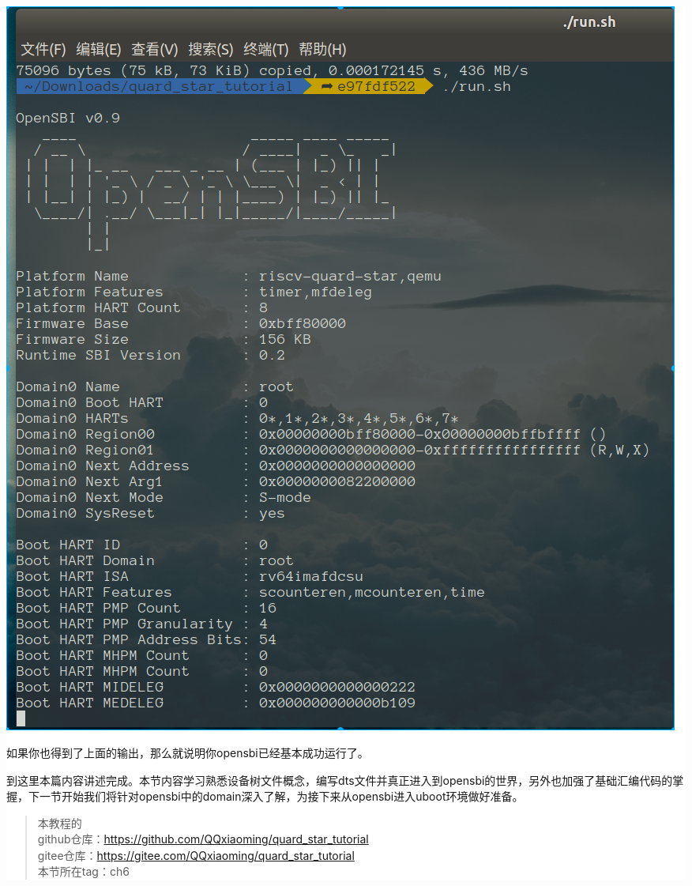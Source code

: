 ![ch6-0](./img/ch6-0.png)

如果你也得到了上面的输出，那么就说明你opensbi已经基本成功运行了。

到这里本篇内容讲述完成。本节内容学习熟悉设备树文件概念，编写dts文件并真正进入到opensbi的世界，另外也加强了基础汇编代码的掌握，下一节开始我们将针对opensbi中的domain深入了解，为接下来从opensbi进入uboot环境做好准备。

> 本教程的<br>github仓库：https://github.com/QQxiaoming/quard_star_tutorial<br>gitee仓库：https://gitee.com/QQxiaoming/quard_star_tutorial<br>本节所在tag：ch6
